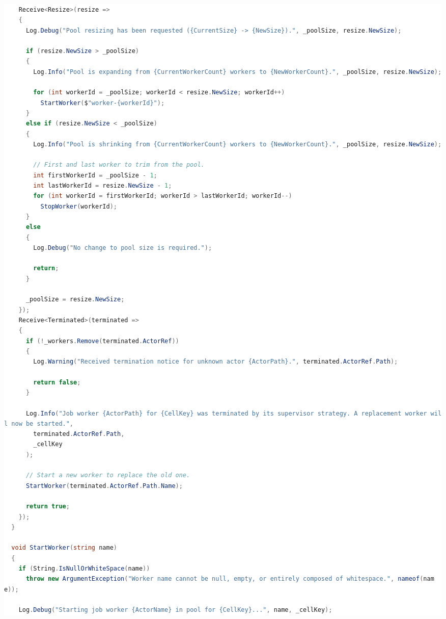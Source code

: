 ```csharp
    Receive<Resize>(resize =>
    {
      Log.Debug("Pool resizing has been requested ({CurrentSize} -> {NewSize}).", _poolSize, resize.NewSize);

      if (resize.NewSize > _poolSize)
      {
        Log.Info("Pool is expanding from {CurrentWorkerCount} workers to {NewWorkerCount}.", _poolSize, resize.NewSize);

        for (int workerId = _poolSize; workerId < resize.NewSize; workerId++)
          StartWorker($"worker-{workerId}");
      }
      else if (resize.NewSize < _poolSize)
      {
        Log.Info("Pool is shrinking from {CurrentWorkerCount} workers to {NewWorkerCount}.", _poolSize, resize.NewSize);

        // First and last worker to trim from the pool.
        int firstWorkerId = _poolSize - 1;
        int lastWorkerId = resize.NewSize - 1;
        for (int workerId = firstWorkerId; workerId > lastWorkerId; workerId--)
          StopWorker(workerId);
      }
      else
      {
        Log.Debug("No change to pool size is required.");

        return;
      }

      _poolSize = resize.NewSize;
    });
    Receive<Terminated>(terminated =>
    {
      if (!_workers.Remove(terminated.ActorRef))
      {
        Log.Warning("Received termination notice for unknown actor {ActorPath}.", terminated.ActorRef.Path);

        return false;
      }

      Log.Info("Job worker {ActorPath} for {CellKey} was terminated by its supervisor strategy. A replacement worker will now be started.",
        terminated.ActorRef.Path,
        _cellKey
      );

      // Start a new worker to replace the old one.
      StartWorker(terminated.ActorRef.Path.Name);

      return true;
    });
  }

  void StartWorker(string name)
  {
    if (String.IsNullOrWhiteSpace(name))
      throw new ArgumentException("Worker name cannot be null, empty, or entirely composed of whitespace.", nameof(name));

    Log.Debug("Starting job worker {ActorName} in pool for {CellKey}...", name, _cellKey);
```